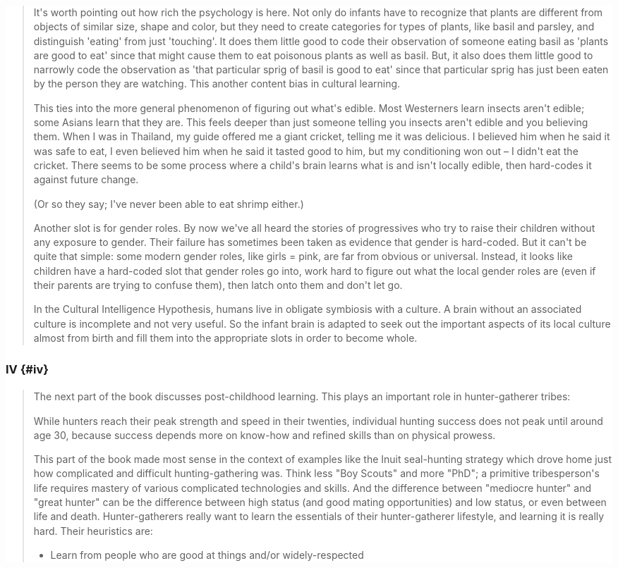 >
> It's worth pointing out how rich the psychology is here. Not only do infants have to recognize that plants are different from objects of similar size, shape and color, but they need to create categories for types of plants, like basil and parsley, and distinguish 'eating' from just 'touching'. It does them little good to code their observation of someone eating basil as 'plants are good to eat' since that might cause them to eat poisonous plants as well as basil. But, it also does them little good to narrowly code the observation as 'that particular sprig of basil is good to eat' since that particular sprig has just been eaten by the person they are watching. This another content bias in cultural learning.
>
> </div>
>
> This ties into the more general phenomenon of figuring out what's edible. Most Westerners learn insects aren't edible; some Asians learn that they are. This feels deeper than just someone telling you insects aren't edible and you believing them. When I was in Thailand, my guide offered me a giant cricket, telling me it was delicious. I believed him when he said it was safe to eat, I even believed him when he said it tasted good to him, but my conditioning won out – I didn't eat the cricket. There seems to be some process where a child's brain learns what is and isn't locally edible, then hard-codes it against future change.
>
> (Or so they say; I've never been able to eat shrimp either.)
>
> Another slot is for gender roles. By now we've all heard the stories of progressives who try to raise their children without any exposure to gender. Their failure has sometimes been taken as evidence that gender is hard-coded. But it can't be quite that simple: some modern gender roles, like girls = pink, are far from obvious or universal. Instead, it looks like children have a hard-coded slot that gender roles go into, work hard to figure out what the local gender roles are (even if their parents are trying to confuse them), then latch onto them and don't let go.
>
> In the Cultural Intelligence Hypothesis, humans live in obligate symbiosis with a culture. A brain without an associated culture is incomplete and not very useful. So the infant brain is adapted to seek out the important aspects of its local culture almost from birth and fill them into the appropriate slots in order to become whole.


### IV {#iv}

> The next part of the book discusses post-childhood learning. This plays an important role in hunter-gatherer tribes:
>
> <div class="quote2">
>
> While hunters reach their peak strength and speed in their twenties, individual hunting success does not peak until around age 30, because success depends more on know-how and refined skills than on physical prowess.
>
> </div>
>
> This part of the book made most sense in the context of examples like the Inuit seal-hunting strategy which drove home just how complicated and difficult hunting-gathering was. Think less "Boy Scouts" and more "PhD"; a primitive tribesperson's life requires mastery of various complicated technologies and skills. And the difference between "mediocre hunter" and "great hunter" can be the difference between high status (and good mating opportunities) and low status, or even between life and death. Hunter-gatherers really want to learn the essentials of their hunter-gatherer lifestyle, and learning it is really hard. Their heuristics are:
>
> -   Learn from people who are good at things and/or widely-respected
>